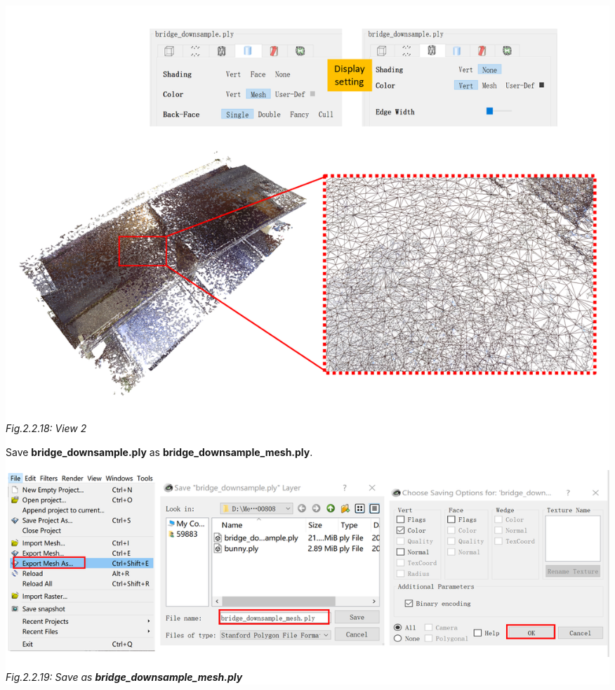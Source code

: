 ![image-20200827191305502](./pics/126.png)

*Fig.2.2.18:   View 2*

Save **bridge_downsample.ply** as **bridge_downsample_mesh.ply**.

![image-20200808095420063](./pics/127.png)

*Fig.2.2.19:   Save as **bridge_downsample_mesh.ply***
